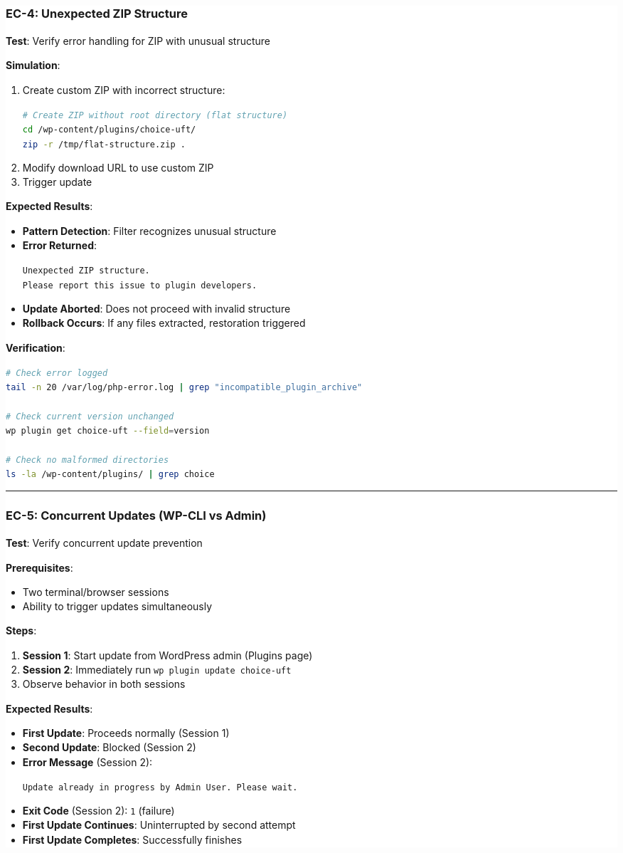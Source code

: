 
### EC-4: Unexpected ZIP Structure

**Test**: Verify error handling for ZIP with unusual structure

**Simulation**:
1. Create custom ZIP with incorrect structure:
   ```bash
   # Create ZIP without root directory (flat structure)
   cd /wp-content/plugins/choice-uft/
   zip -r /tmp/flat-structure.zip .
   ```
2. Modify download URL to use custom ZIP
3. Trigger update

**Expected Results**:
- **Pattern Detection**: Filter recognizes unusual structure
- **Error Returned**:
  ```
  Unexpected ZIP structure.
  Please report this issue to plugin developers.
  ```
- **Update Aborted**: Does not proceed with invalid structure
- **Rollback Occurs**: If any files extracted, restoration triggered

**Verification**:
```bash
# Check error logged
tail -n 20 /var/log/php-error.log | grep "incompatible_plugin_archive"

# Check current version unchanged
wp plugin get choice-uft --field=version

# Check no malformed directories
ls -la /wp-content/plugins/ | grep choice
```

---

### EC-5: Concurrent Updates (WP-CLI vs Admin)

**Test**: Verify concurrent update prevention

**Prerequisites**:
- Two terminal/browser sessions
- Ability to trigger updates simultaneously

**Steps**:
1. **Session 1**: Start update from WordPress admin (Plugins page)
2. **Session 2**: Immediately run `wp plugin update choice-uft`
3. Observe behavior in both sessions

**Expected Results**:
- **First Update**: Proceeds normally (Session 1)
- **Second Update**: Blocked (Session 2)
- **Error Message** (Session 2):
  ```
  Update already in progress by Admin User. Please wait.
  ```
- **Exit Code** (Session 2): `1` (failure)
- **First Update Continues**: Uninterrupted by second attempt
- **First Update Completes**: Successfully finishes

